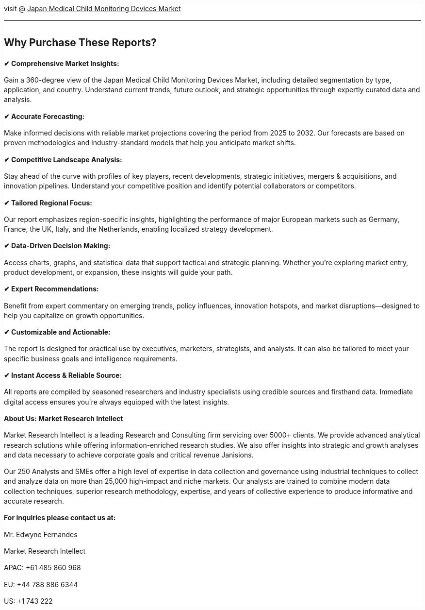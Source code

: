 visit&nbsp;@</strong>&nbsp;</span><span class="font-[700]"><a href="https://www.marketresearchintellect.com/product/global-medical-child-monitoring-devices-market-size-and-forecast/?utm_source=Linkedin&utm_medium=017" target="_blank" data-tracking-control-name="article-ssr-frontend-pulse_little-text-block" data-tracking-will-navigate="" data-test-link="">Japan Medical Child Monitoring Devices Market</a></span></p></blockquote><hr /><h2>Why Purchase These Reports?</h2><p><strong>✔ Comprehensive Market Insights:</strong></p><p>Gain a 360-degree view of the Japan Medical Child Monitoring Devices Market, including detailed segmentation by type, application, and country. Understand current trends, future outlook, and strategic opportunities through expertly curated data and analysis.</p><p><strong>✔ Accurate Forecasting:</strong></p><p>Make informed decisions with reliable market projections covering the period from 2025 to 2032. Our forecasts are based on proven methodologies and industry-standard models that help you anticipate market shifts.</p><p><strong>✔ Competitive Landscape Analysis:</strong></p><p>Stay ahead of the curve with profiles of key players, recent developments, strategic initiatives, mergers &amp; acquisitions, and innovation pipelines. Understand your competitive position and identify potential collaborators or competitors.</p><p><strong>✔ Tailored Regional Focus:</strong></p><p>Our report emphasizes region-specific insights, highlighting the performance of major European markets such as Germany, France, the UK, Italy, and the Netherlands, enabling localized strategy development.</p><p><strong>✔ Data-Driven Decision Making:</strong></p><p>Access charts, graphs, and statistical data that support tactical and strategic planning. Whether you&rsquo;re exploring market entry, product development, or expansion, these insights will guide your path.</p><p><strong>✔ Expert Recommendations:</strong></p><p>Benefit from expert commentary on emerging trends, policy influences, innovation hotspots, and market disruptions&mdash;designed to help you capitalize on growth opportunities.</p><p><strong>✔ Customizable and Actionable:</strong></p><p>The report is designed for practical use by executives, marketers, strategists, and analysts. It can also be tailored to meet your specific business goals and intelligence requirements.</p><p><strong>✔ Instant Access &amp; Reliable Source:</strong></p><p>All reports are compiled by seasoned researchers and industry specialists using credible sources and firsthand data. Immediate digital access ensures you're always equipped with the latest insights.</p><p><strong><span class="font-[700]">About Us: Market Research Intellect</span></strong></p><p><span class="">Market Research Intellect is a leading Research and Consulting firm servicing over 5000+ clients. We provide advanced analytical research solutions while offering information-enriched research studies.&nbsp;</span>We also offer insights into strategic and growth analyses and data necessary to achieve corporate goals and critical revenue Janisions.</p><p><span class="">Our 250 Analysts and SMEs offer a high level of expertise in data collection and governance using industrial techniques to collect and analyze data on more than 25,000 high-impact and niche markets. Our analysts are trained to combine modern data collection techniques, superior research methodology, expertise, and years of collective experience to produce informative and accurate research.</span></p><p><strong>For inquiries please contact us at:</strong></p><p>Mr. Edwyne Fernandes</p><p>Market Research Intellect</p><p>APAC: +61 485 860 968</p><p>EU: +44 788 886 6344</p><p>US: +1 743 222